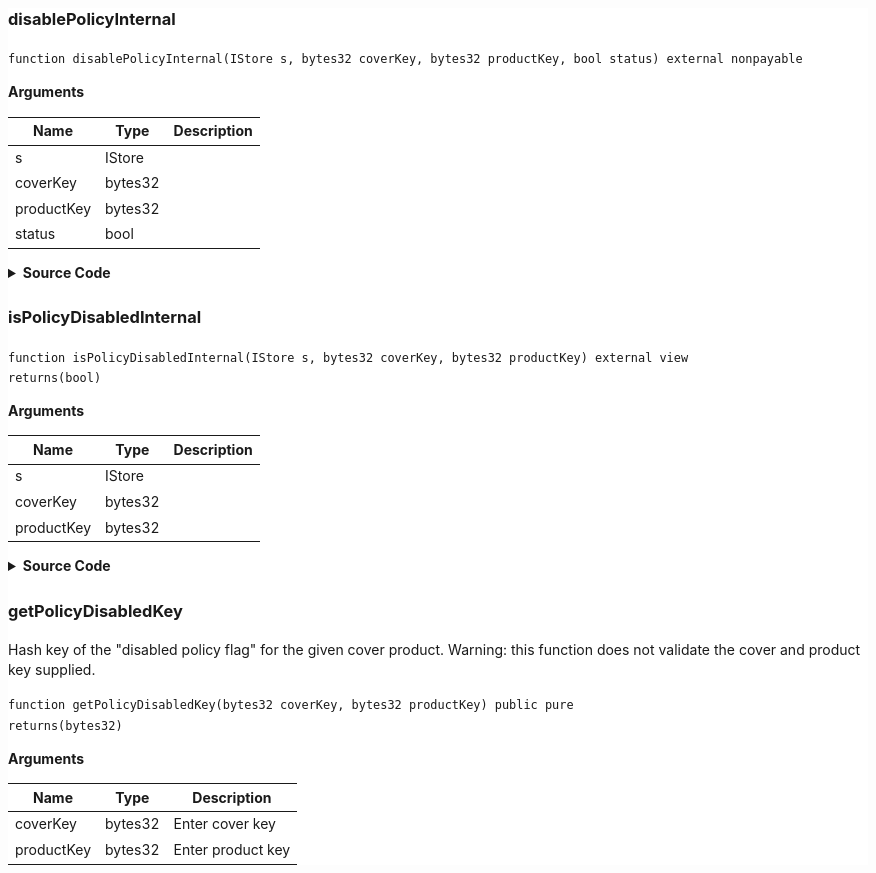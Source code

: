 ### disablePolicyInternal

```solidity
function disablePolicyInternal(IStore s, bytes32 coverKey, bytes32 productKey, bool status) external nonpayable
```

**Arguments**

| Name        | Type           | Description  |
| ------------- |------------- | -----|
| s | IStore |  | 
| coverKey | bytes32 |  | 
| productKey | bytes32 |  | 
| status | bool |  | 

<details><summary><strong>Source Code</strong></summary></details>

### isPolicyDisabledInternal

```solidity
function isPolicyDisabledInternal(IStore s, bytes32 coverKey, bytes32 productKey) external view
returns(bool)
```

**Arguments**

| Name        | Type           | Description  |
| ------------- |------------- | -----|
| s | IStore |  | 
| coverKey | bytes32 |  | 
| productKey | bytes32 |  | 

<details><summary><strong>Source Code</strong></summary></details>

### getPolicyDisabledKey

Hash key of the "disabled policy flag" for the given cover product.
 Warning: this function does not validate the cover and product key supplied.

```solidity
function getPolicyDisabledKey(bytes32 coverKey, bytes32 productKey) public pure
returns(bytes32)
```

**Arguments**

| Name        | Type           | Description  |
| ------------- |------------- | -----|
| coverKey | bytes32 | Enter cover key | 
| productKey | bytes32 | Enter product key | 
